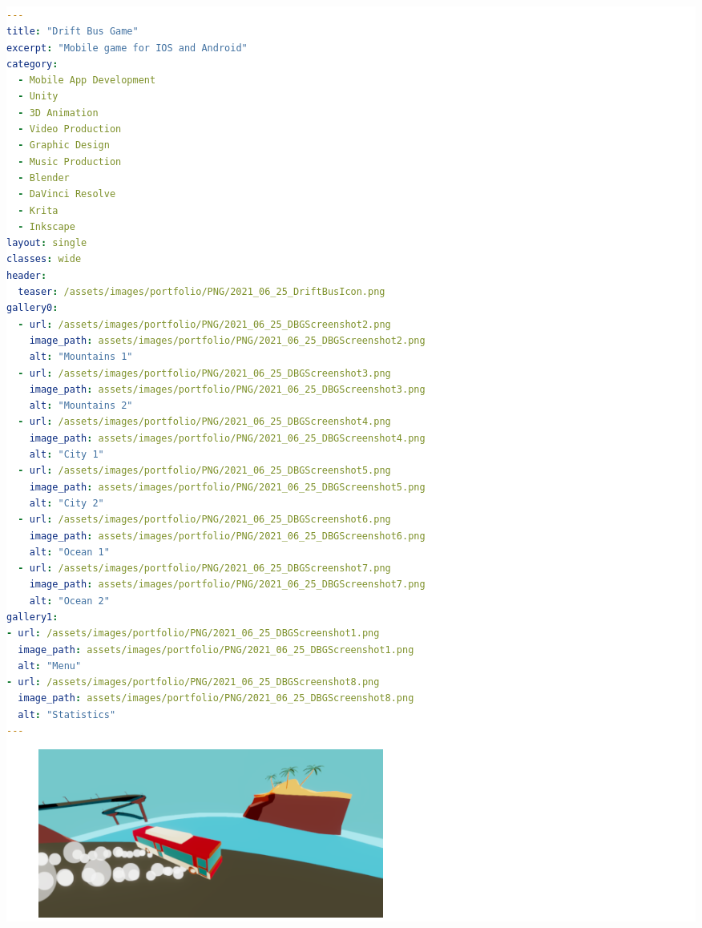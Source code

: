 ```yaml
---
title: "Drift Bus Game"
excerpt: "Mobile game for IOS and Android"
category:
  - Mobile App Development
  - Unity
  - 3D Animation
  - Video Production
  - Graphic Design
  - Music Production
  - Blender
  - DaVinci Resolve
  - Krita
  - Inkscape
layout: single
classes: wide
header:
  teaser: /assets/images/portfolio/PNG/2021_06_25_DriftBusIcon.png
gallery0:
  - url: /assets/images/portfolio/PNG/2021_06_25_DBGScreenshot2.png
    image_path: assets/images/portfolio/PNG/2021_06_25_DBGScreenshot2.png
    alt: "Mountains 1"
  - url: /assets/images/portfolio/PNG/2021_06_25_DBGScreenshot3.png
    image_path: assets/images/portfolio/PNG/2021_06_25_DBGScreenshot3.png
    alt: "Mountains 2"
  - url: /assets/images/portfolio/PNG/2021_06_25_DBGScreenshot4.png
    image_path: assets/images/portfolio/PNG/2021_06_25_DBGScreenshot4.png
    alt: "City 1"
  - url: /assets/images/portfolio/PNG/2021_06_25_DBGScreenshot5.png
    image_path: assets/images/portfolio/PNG/2021_06_25_DBGScreenshot5.png
    alt: "City 2"
  - url: /assets/images/portfolio/PNG/2021_06_25_DBGScreenshot6.png
    image_path: assets/images/portfolio/PNG/2021_06_25_DBGScreenshot6.png
    alt: "Ocean 1"
  - url: /assets/images/portfolio/PNG/2021_06_25_DBGScreenshot7.png
    image_path: assets/images/portfolio/PNG/2021_06_25_DBGScreenshot7.png
    alt: "Ocean 2"
gallery1:
- url: /assets/images/portfolio/PNG/2021_06_25_DBGScreenshot1.png
  image_path: assets/images/portfolio/PNG/2021_06_25_DBGScreenshot1.png
  alt: "Menu"
- url: /assets/images/portfolio/PNG/2021_06_25_DBGScreenshot8.png
  image_path: assets/images/portfolio/PNG/2021_06_25_DBGScreenshot8.png
  alt: "Statistics"
---
```


<figure class="align-center" style="display: block; width: 50%;">
	<a href="/assets/images/portfolio/PNG/2021_06_25_DBGFeatureGraphic.png"><img src="/assets/images/portfolio/PNG/2021_06_25_DBGFeatureGraphic.png"></a>
</figure>
